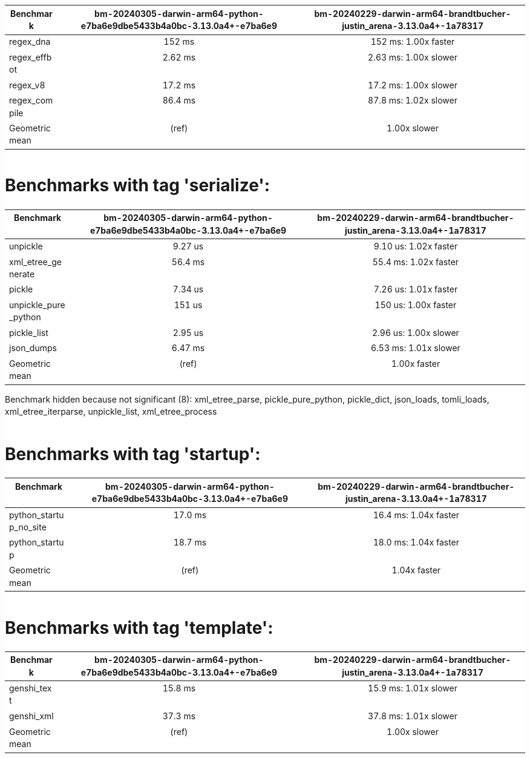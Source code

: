 | Benchmark      | bm-20240305-darwin-arm64-python-e7ba6e9dbe5433b4a0bc-3.13.0a4+-e7ba6e9 | bm-20240229-darwin-arm64-brandtbucher-justin_arena-3.13.0a4+-1a78317 |
|----------------|:----------------------------------------------------------------------:|:--------------------------------------------------------------------:|
| regex_dna      | 152 ms                                                                 | 152 ms: 1.00x faster                                                 |
| regex_effbot   | 2.62 ms                                                                | 2.63 ms: 1.00x slower                                                |
| regex_v8       | 17.2 ms                                                                | 17.2 ms: 1.00x slower                                                |
| regex_compile  | 86.4 ms                                                                | 87.8 ms: 1.02x slower                                                |
| Geometric mean | (ref)                                                                  | 1.00x slower                                                         |

Benchmarks with tag 'serialize':
================================

| Benchmark            | bm-20240305-darwin-arm64-python-e7ba6e9dbe5433b4a0bc-3.13.0a4+-e7ba6e9 | bm-20240229-darwin-arm64-brandtbucher-justin_arena-3.13.0a4+-1a78317 |
|----------------------|:----------------------------------------------------------------------:|:--------------------------------------------------------------------:|
| unpickle             | 9.27 us                                                                | 9.10 us: 1.02x faster                                                |
| xml_etree_generate   | 56.4 ms                                                                | 55.4 ms: 1.02x faster                                                |
| pickle               | 7.34 us                                                                | 7.26 us: 1.01x faster                                                |
| unpickle_pure_python | 151 us                                                                 | 150 us: 1.00x faster                                                 |
| pickle_list          | 2.95 us                                                                | 2.96 us: 1.00x slower                                                |
| json_dumps           | 6.47 ms                                                                | 6.53 ms: 1.01x slower                                                |
| Geometric mean       | (ref)                                                                  | 1.00x faster                                                         |

Benchmark hidden because not significant (8): xml_etree_parse, pickle_pure_python, pickle_dict, json_loads, tomli_loads, xml_etree_iterparse, unpickle_list, xml_etree_process

Benchmarks with tag 'startup':
==============================

| Benchmark              | bm-20240305-darwin-arm64-python-e7ba6e9dbe5433b4a0bc-3.13.0a4+-e7ba6e9 | bm-20240229-darwin-arm64-brandtbucher-justin_arena-3.13.0a4+-1a78317 |
|------------------------|:----------------------------------------------------------------------:|:--------------------------------------------------------------------:|
| python_startup_no_site | 17.0 ms                                                                | 16.4 ms: 1.04x faster                                                |
| python_startup         | 18.7 ms                                                                | 18.0 ms: 1.04x faster                                                |
| Geometric mean         | (ref)                                                                  | 1.04x faster                                                         |

Benchmarks with tag 'template':
===============================

| Benchmark      | bm-20240305-darwin-arm64-python-e7ba6e9dbe5433b4a0bc-3.13.0a4+-e7ba6e9 | bm-20240229-darwin-arm64-brandtbucher-justin_arena-3.13.0a4+-1a78317 |
|----------------|:----------------------------------------------------------------------:|:--------------------------------------------------------------------:|
| genshi_text    | 15.8 ms                                                                | 15.9 ms: 1.01x slower                                                |
| genshi_xml     | 37.3 ms                                                                | 37.8 ms: 1.01x slower                                                |
| Geometric mean | (ref)                                                                  | 1.00x slower                                                         |
